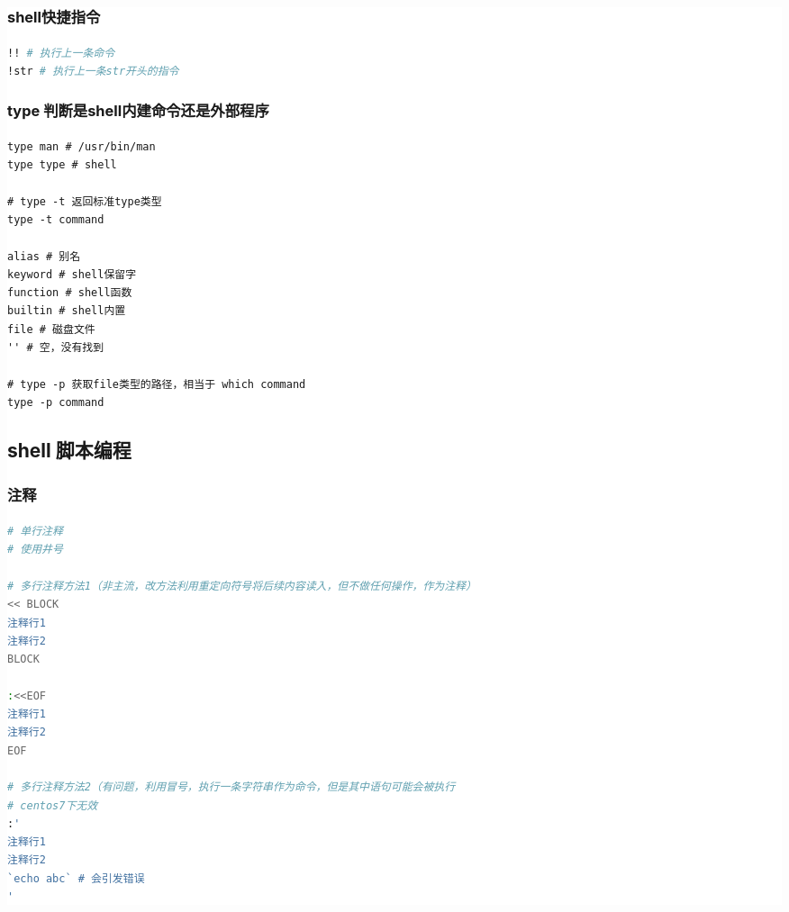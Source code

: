 ### shell快捷指令

```bash
!! # 执行上一条命令
!str # 执行上一条str开头的指令
```







### type 判断是shell内建命令还是外部程序

```shell
type man # /usr/bin/man
type type # shell

# type -t 返回标准type类型
type -t command 

alias # 别名
keyword # shell保留字
function # shell函数
builtin # shell内置
file # 磁盘文件
'' # 空，没有找到

# type -p 获取file类型的路径，相当于 which command
type -p command
```



## shell 脚本编程

### 注释

```bash
# 单行注释
# 使用井号

# 多行注释方法1（非主流，改方法利用重定向符号将后续内容读入，但不做任何操作，作为注释）
<< BLOCK
注释行1
注释行2
BLOCK

:<<EOF
注释行1
注释行2
EOF

# 多行注释方法2（有问题，利用冒号，执行一条字符串作为命令，但是其中语句可能会被执行
# centos7下无效
:'
注释行1
注释行2
`echo abc` # 会引发错误
'
```
